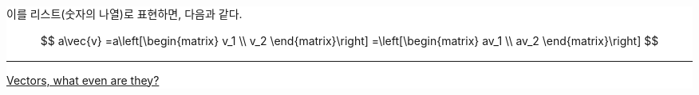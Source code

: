 
이를 리스트(숫자의 나열)로 표현하면, 다음과 같다.

$$
a\vec{v}
=a\left[\begin{matrix}
    v_1
    \\
    v_2
\end{matrix}\right]
=\left[\begin{matrix}
    av_1
    \\
    av_2
\end{matrix}\right]
$$

---

[Vectors, what even are they?](https://www.3blue1brown.com/lessons/vectors)